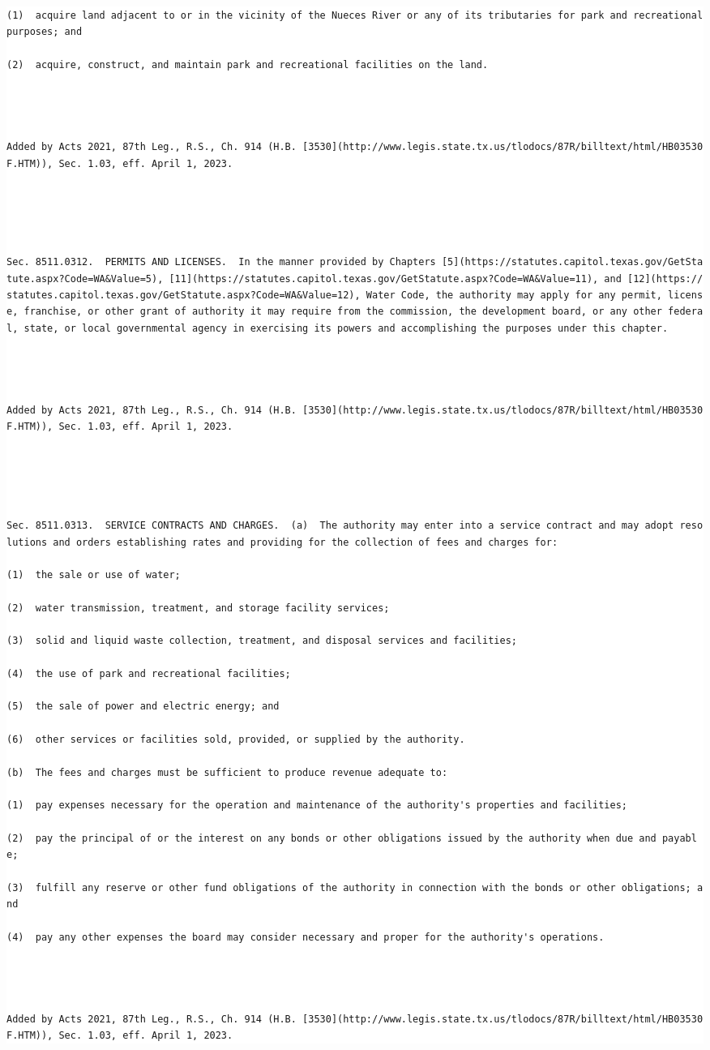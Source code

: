     (1)  acquire land adjacent to or in the vicinity of the Nueces River or any of its tributaries for park and recreational purposes; and
    
    (2)  acquire, construct, and maintain park and recreational facilities on the land.
    
    
    
    
    Added by Acts 2021, 87th Leg., R.S., Ch. 914 (H.B. [3530](http://www.legis.state.tx.us/tlodocs/87R/billtext/html/HB03530F.HTM)), Sec. 1.03, eff. April 1, 2023.
    
    
    
    
    
    Sec. 8511.0312.  PERMITS AND LICENSES.  In the manner provided by Chapters [5](https://statutes.capitol.texas.gov/GetStatute.aspx?Code=WA&Value=5), [11](https://statutes.capitol.texas.gov/GetStatute.aspx?Code=WA&Value=11), and [12](https://statutes.capitol.texas.gov/GetStatute.aspx?Code=WA&Value=12), Water Code, the authority may apply for any permit, license, franchise, or other grant of authority it may require from the commission, the development board, or any other federal, state, or local governmental agency in exercising its powers and accomplishing the purposes under this chapter.
    
    
    
    
    Added by Acts 2021, 87th Leg., R.S., Ch. 914 (H.B. [3530](http://www.legis.state.tx.us/tlodocs/87R/billtext/html/HB03530F.HTM)), Sec. 1.03, eff. April 1, 2023.
    
    
    
    
    
    Sec. 8511.0313.  SERVICE CONTRACTS AND CHARGES.  (a)  The authority may enter into a service contract and may adopt resolutions and orders establishing rates and providing for the collection of fees and charges for:
    
    (1)  the sale or use of water;
    
    (2)  water transmission, treatment, and storage facility services;
    
    (3)  solid and liquid waste collection, treatment, and disposal services and facilities;
    
    (4)  the use of park and recreational facilities;
    
    (5)  the sale of power and electric energy; and
    
    (6)  other services or facilities sold, provided, or supplied by the authority.
    
    (b)  The fees and charges must be sufficient to produce revenue adequate to:
    
    (1)  pay expenses necessary for the operation and maintenance of the authority's properties and facilities;
    
    (2)  pay the principal of or the interest on any bonds or other obligations issued by the authority when due and payable;
    
    (3)  fulfill any reserve or other fund obligations of the authority in connection with the bonds or other obligations; and
    
    (4)  pay any other expenses the board may consider necessary and proper for the authority's operations.
    
    
    
    
    Added by Acts 2021, 87th Leg., R.S., Ch. 914 (H.B. [3530](http://www.legis.state.tx.us/tlodocs/87R/billtext/html/HB03530F.HTM)), Sec. 1.03, eff. April 1, 2023.
    